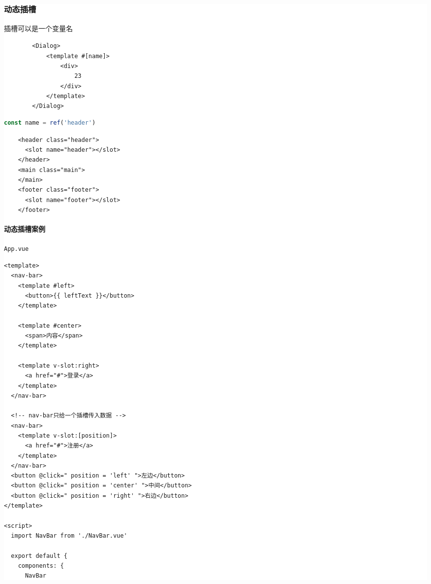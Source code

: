 ### 动态插槽

插槽可以是一个变量名

```vue
        <Dialog>
            <template #[name]>
                <div>
                    23
                </div>
            </template>
        </Dialog>
```

```ts
const name = ref('header')
```



```vue
    <header class="header">
      <slot name="header"></slot>
    </header>
    <main class="main">
    </main>
    <footer class="footer">
      <slot name="footer"></slot>
    </footer>
```

#### 动态插槽案例

`App.vue`

```vue
<template>
  <nav-bar>
    <template #left>
      <button>{{ leftText }}</button>
    </template>

    <template #center>
      <span>内容</span>
    </template>

    <template v-slot:right>
      <a href="#">登录</a>
    </template>
  </nav-bar>

  <!-- nav-bar只给一个插槽传入数据 -->
  <nav-bar>
    <template v-slot:[position]>
      <a href="#">注册</a>
    </template>
  </nav-bar>
  <button @click=" position = 'left' ">左边</button>
  <button @click=" position = 'center' ">中间</button>
  <button @click=" position = 'right' ">右边</button>
</template>

<script>
  import NavBar from './NavBar.vue'

  export default {
    components: {
      NavBar
```